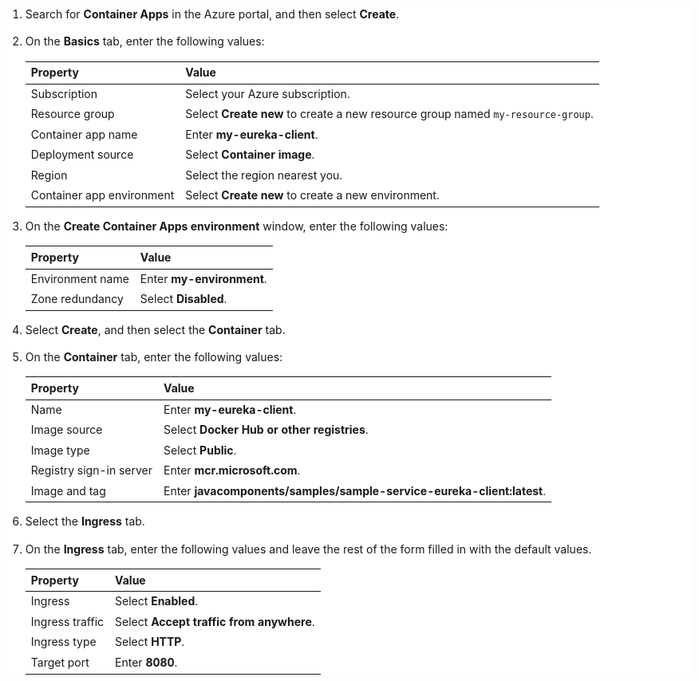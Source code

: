 1. Search for **Container Apps** in the Azure portal, and then select **Create**.

1. On the **Basics** tab, enter the following values:

   | Property                  | Value                                                                           |
   |---------------------------|---------------------------------------------------------------------------------|
   | Subscription              | Select your Azure subscription.                                                 |
   | Resource group            | Select **Create new** to create a new resource group named `my-resource-group`. |
   | Container app name        | Enter **my-eureka-client**.                                                     |
   | Deployment source         | Select **Container image**.                                                     |
   | Region                    | Select the region nearest you.                                                  |
   | Container app environment | Select **Create new** to create a new environment.                              |

1. On the **Create Container Apps environment** window, enter the following values:

   | Property         | Value                     |
   |------------------|---------------------------|
   | Environment name | Enter **my-environment**. |
   | Zone redundancy  | Select **Disabled**.      |

1. Select **Create**, and then select the **Container** tab.

1. On the **Container** tab, enter the following values:

   | Property                | Value                                                                 |
   |-------------------------|-----------------------------------------------------------------------|
   | Name                    | Enter **my-eureka-client**.                                           |
   | Image source            | Select **Docker Hub or other registries**.                            |
   | Image type              | Select **Public**.                                                    |
   | Registry sign-in server | Enter **mcr.microsoft.com**.                                          |
   | Image and tag           | Enter **javacomponents/samples/sample-service-eureka-client:latest**. |

1. Select the **Ingress** tab.

1. On the **Ingress** tab, enter the following values and leave the rest of the form filled in with the default values.

   | Property        | Value                                    |
   |-----------------|------------------------------------------|
   | Ingress         | Select **Enabled**.                      |
   | Ingress traffic | Select **Accept traffic from anywhere**. |
   | Ingress type    | Select **HTTP**.                         |
   | Target port     | Enter **8080**.                          |
